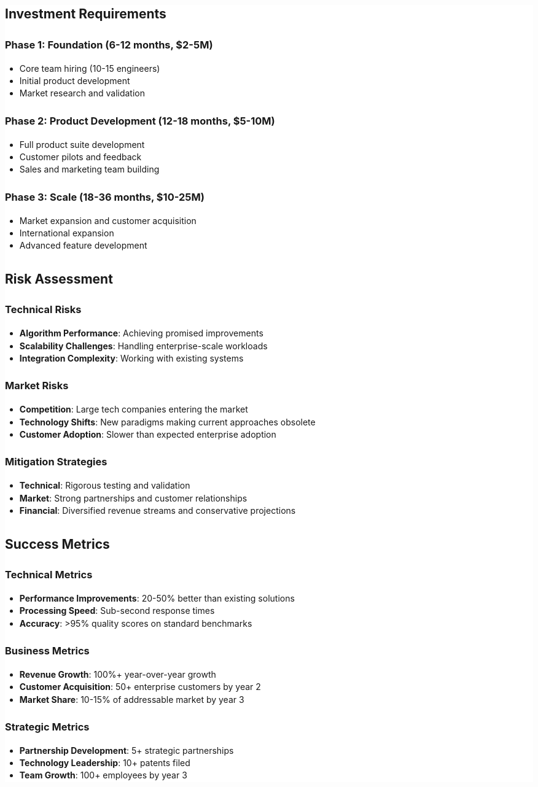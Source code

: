## Investment Requirements

### Phase 1: Foundation (6-12 months, $2-5M)
- Core team hiring (10-15 engineers)
- Initial product development
- Market research and validation

### Phase 2: Product Development (12-18 months, $5-10M)
- Full product suite development
- Customer pilots and feedback
- Sales and marketing team building

### Phase 3: Scale (18-36 months, $10-25M)
- Market expansion and customer acquisition
- International expansion
- Advanced feature development

## Risk Assessment

### Technical Risks
- **Algorithm Performance**: Achieving promised improvements
- **Scalability Challenges**: Handling enterprise-scale workloads
- **Integration Complexity**: Working with existing systems

### Market Risks
- **Competition**: Large tech companies entering the market
- **Technology Shifts**: New paradigms making current approaches obsolete
- **Customer Adoption**: Slower than expected enterprise adoption

### Mitigation Strategies
- **Technical**: Rigorous testing and validation
- **Market**: Strong partnerships and customer relationships
- **Financial**: Diversified revenue streams and conservative projections

## Success Metrics

### Technical Metrics
- **Performance Improvements**: 20-50% better than existing solutions
- **Processing Speed**: Sub-second response times
- **Accuracy**: >95% quality scores on standard benchmarks

### Business Metrics
- **Revenue Growth**: 100%+ year-over-year growth
- **Customer Acquisition**: 50+ enterprise customers by year 2
- **Market Share**: 10-15% of addressable market by year 3

### Strategic Metrics
- **Partnership Development**: 5+ strategic partnerships
- **Technology Leadership**: 10+ patents filed
- **Team Growth**: 100+ employees by year 3

